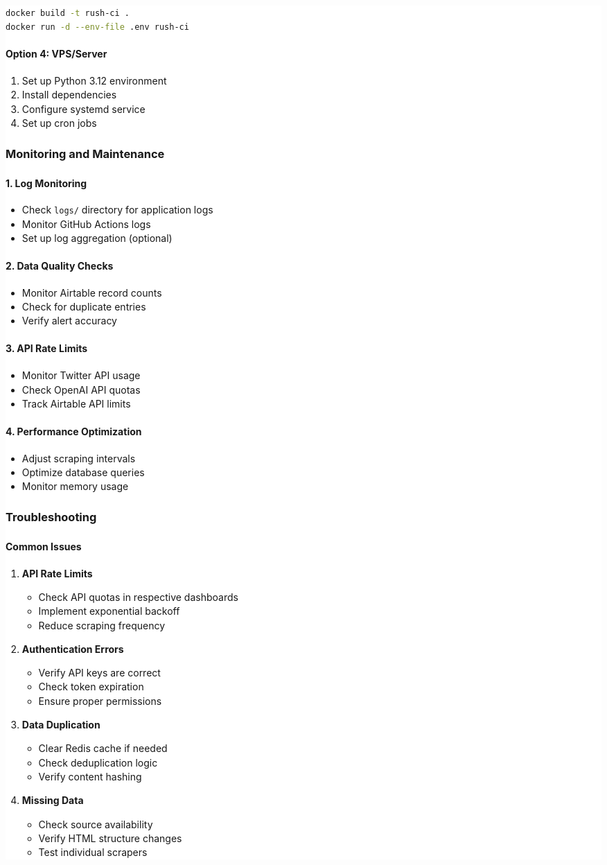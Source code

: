 ```bash
docker build -t rush-ci .
docker run -d --env-file .env rush-ci
```

#### Option 4: VPS/Server

1. Set up Python 3.12 environment
2. Install dependencies
3. Configure systemd service
4. Set up cron jobs

### Monitoring and Maintenance

#### 1. Log Monitoring
- Check `logs/` directory for application logs
- Monitor GitHub Actions logs
- Set up log aggregation (optional)

#### 2. Data Quality Checks
- Monitor Airtable record counts
- Check for duplicate entries
- Verify alert accuracy

#### 3. API Rate Limits
- Monitor Twitter API usage
- Check OpenAI API quotas
- Track Airtable API limits

#### 4. Performance Optimization
- Adjust scraping intervals
- Optimize database queries
- Monitor memory usage

### Troubleshooting

#### Common Issues

1. **API Rate Limits**
   - Check API quotas in respective dashboards
   - Implement exponential backoff
   - Reduce scraping frequency

2. **Authentication Errors**
   - Verify API keys are correct
   - Check token expiration
   - Ensure proper permissions

3. **Data Duplication**
   - Clear Redis cache if needed
   - Check deduplication logic
   - Verify content hashing

4. **Missing Data**
   - Check source availability
   - Verify HTML structure changes
   - Test individual scrapers

